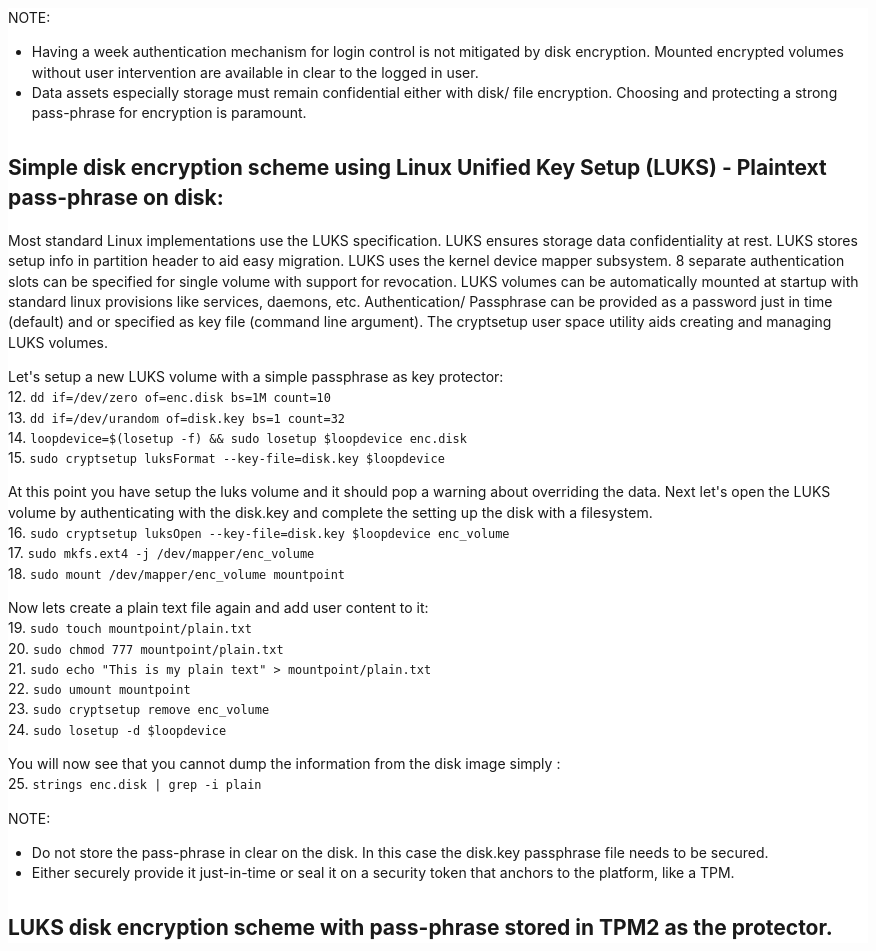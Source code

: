 NOTE:
* Having a week authentication mechanism for login control is not mitigated by
disk encryption. Mounted encrypted volumes without user intervention are
available in clear to the logged in user.
* Data assets especially storage must remain confidential either with disk/ file
 encryption. Choosing and protecting a strong pass-phrase for encryption is
 paramount.

## Simple disk encryption scheme using Linux Unified Key Setup (LUKS) - Plaintext pass-phrase on disk:

Most standard Linux implementations use the LUKS specification. LUKS ensures
storage data confidentiality at rest. LUKS stores setup info in partition header
to aid easy migration. LUKS uses the kernel device mapper subsystem. 8 separate
authentication slots can be specified for single volume with support for
revocation. LUKS volumes can be automatically mounted at startup with standard
linux provisions like services, daemons, etc. Authentication/ Passphrase can be
provided as a password just in time (default) and or specified as key file
(command line argument). The cryptsetup user space utility aids creating and
managing LUKS volumes.<br>

Let's setup a new LUKS volume with a simple passphrase as key protector:<br>
12. `dd if=/dev/zero of=enc.disk bs=1M count=10`<br>
13. `dd if=/dev/urandom of=disk.key bs=1 count=32`<br>
14. `loopdevice=$(losetup -f) && sudo losetup $loopdevice enc.disk`<br>
15. `sudo cryptsetup luksFormat --key-file=disk.key $loopdevice`<br>

At this point you have setup the luks volume and it should pop a warning about
overriding the data. Next let's open the LUKS volume by authenticating with the
disk.key and complete the setting up the disk with a filesystem.<br>
16. `sudo cryptsetup luksOpen --key-file=disk.key $loopdevice enc_volume`<br>
17. `sudo mkfs.ext4 -j /dev/mapper/enc_volume`<br>
18. `sudo mount /dev/mapper/enc_volume mountpoint`<br>

Now lets create a plain text file again and add user content to it:<br>
19. `sudo touch mountpoint/plain.txt`<br>
20. `sudo chmod 777 mountpoint/plain.txt`<br>
21. `sudo echo "This is my plain text" > mountpoint/plain.txt`<br>
22. `sudo umount mountpoint`<br>
23. `sudo cryptsetup remove enc_volume`<br>
24. `sudo losetup -d $loopdevice`<br>

You will now see that you cannot dump the information from the disk image simply
: <br>
25. `strings enc.disk | grep -i plain`<br>

NOTE:
* Do not store the pass-phrase in clear on the disk. In this case the disk.key
passphrase file needs to be secured.
* Either securely provide it  just-in-time or seal it on a security token that
anchors to the platform, like a TPM.

## LUKS disk encryption scheme with pass-phrase stored in TPM2 as the protector.
